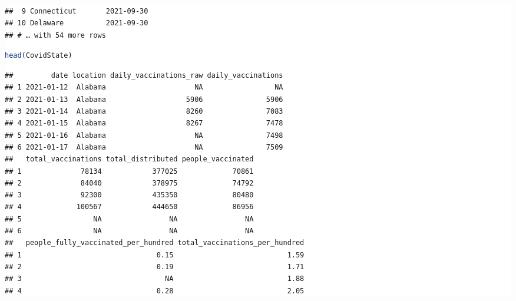     ##  9 Connecticut       2021-09-30
    ## 10 Delaware          2021-09-30
    ## # … with 54 more rows

``` r
head(CovidState)
```

    ##         date location daily_vaccinations_raw daily_vaccinations
    ## 1 2021-01-12  Alabama                     NA                 NA
    ## 2 2021-01-13  Alabama                   5906               5906
    ## 3 2021-01-14  Alabama                   8260               7083
    ## 4 2021-01-15  Alabama                   8267               7478
    ## 5 2021-01-16  Alabama                     NA               7498
    ## 6 2021-01-17  Alabama                     NA               7509
    ##   total_vaccinations total_distributed people_vaccinated
    ## 1              78134            377025             70861
    ## 2              84040            378975             74792
    ## 3              92300            435350             80480
    ## 4             100567            444650             86956
    ## 5                 NA                NA                NA
    ## 6                 NA                NA                NA
    ##   people_fully_vaccinated_per_hundred total_vaccinations_per_hundred
    ## 1                                0.15                           1.59
    ## 2                                0.19                           1.71
    ## 3                                  NA                           1.88
    ## 4                                0.28                           2.05